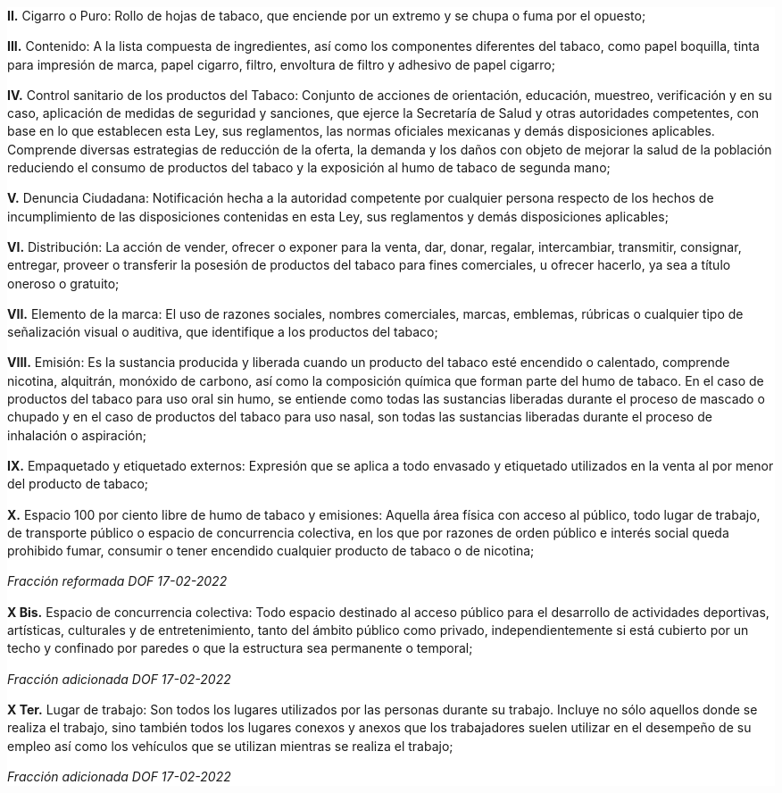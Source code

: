 **II.** Cigarro o Puro: Rollo de hojas de tabaco, que enciende por un extremo y se chupa o fuma por el opuesto;

**III.** Contenido: A la lista compuesta de ingredientes, así como los componentes diferentes del tabaco, como papel boquilla, tinta para impresión de marca, papel cigarro, filtro, envoltura de filtro y adhesivo de papel cigarro;

**IV.** Control sanitario de los productos del Tabaco: Conjunto de acciones de orientación, educación, muestreo, verificación y en su caso, aplicación de medidas de seguridad y sanciones, que ejerce la Secretaría de Salud y otras autoridades competentes, con base en lo que establecen esta Ley, sus reglamentos, las normas oficiales mexicanas y demás disposiciones aplicables. Comprende diversas estrategias de reducción de la oferta, la demanda y los daños con objeto de mejorar la salud de la población reduciendo el consumo de productos del tabaco y la exposición al humo de tabaco de segunda mano;

**V.** Denuncia Ciudadana: Notificación hecha a la autoridad competente por cualquier persona respecto de los hechos de incumplimiento de las disposiciones contenidas en esta Ley, sus reglamentos y demás disposiciones aplicables;

**VI.** Distribución: La acción de vender, ofrecer o exponer para la venta, dar, donar, regalar, intercambiar, transmitir, consignar, entregar, proveer o transferir la posesión de productos del tabaco para fines comerciales, u ofrecer hacerlo, ya sea a título oneroso o gratuito;

**VII.** Elemento de la marca: El uso de razones sociales, nombres comerciales, marcas, emblemas, rúbricas o cualquier tipo de señalización visual o auditiva, que identifique a los productos del tabaco;

**VIII.** Emisión: Es la sustancia producida y liberada cuando un producto del tabaco esté encendido o calentado, comprende nicotina, alquitrán, monóxido de carbono, así como la composición química que forman parte del humo de tabaco. En el caso de productos del tabaco para uso oral sin humo, se entiende como todas las sustancias liberadas durante el proceso de mascado o chupado y en el caso de productos del tabaco para uso nasal, son todas las sustancias liberadas durante el proceso de inhalación o aspiración;

**IX.** Empaquetado y etiquetado externos: Expresión que se aplica a todo envasado y etiquetado utilizados en la venta al por menor del producto de tabaco;

**X.** Espacio 100 por ciento libre de humo de tabaco y emisiones: Aquella área física con acceso al público, todo lugar de trabajo, de transporte público o espacio de concurrencia colectiva, en los que por razones de orden público e interés social queda prohibido fumar, consumir o tener encendido cualquier producto de tabaco o de nicotina;

*Fracción reformada DOF 17-02-2022*

**X Bis.** Espacio de concurrencia colectiva: Todo espacio destinado al acceso público para el desarrollo de actividades deportivas, artísticas, culturales y de entretenimiento, tanto del ámbito público como privado, independientemente si está cubierto por un techo y confinado por paredes o que la estructura sea permanente o temporal;

*Fracción adicionada DOF 17-02-2022*

**X Ter.** Lugar de trabajo: Son todos los lugares utilizados por las personas durante su trabajo. Incluye no sólo aquellos donde se realiza el trabajo, sino también todos los lugares conexos y anexos que los trabajadores suelen utilizar en el desempeño de su empleo así como los vehículos que se utilizan mientras se realiza el trabajo;

*Fracción adicionada DOF 17-02-2022*
